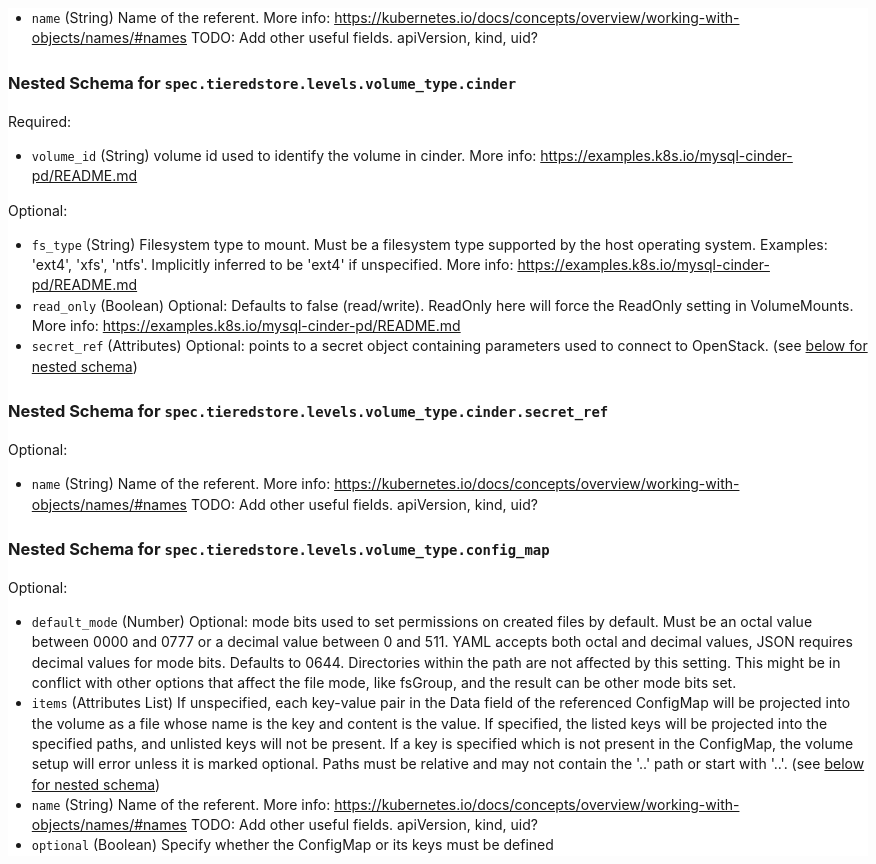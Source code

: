 - `name` (String) Name of the referent. More info: https://kubernetes.io/docs/concepts/overview/working-with-objects/names/#names TODO: Add other useful fields. apiVersion, kind, uid?



<a id="nestedatt--spec--tieredstore--levels--volume_type--cinder"></a>
### Nested Schema for `spec.tieredstore.levels.volume_type.cinder`

Required:

- `volume_id` (String) volume id used to identify the volume in cinder. More info: https://examples.k8s.io/mysql-cinder-pd/README.md

Optional:

- `fs_type` (String) Filesystem type to mount. Must be a filesystem type supported by the host operating system. Examples: 'ext4', 'xfs', 'ntfs'. Implicitly inferred to be 'ext4' if unspecified. More info: https://examples.k8s.io/mysql-cinder-pd/README.md
- `read_only` (Boolean) Optional: Defaults to false (read/write). ReadOnly here will force the ReadOnly setting in VolumeMounts. More info: https://examples.k8s.io/mysql-cinder-pd/README.md
- `secret_ref` (Attributes) Optional: points to a secret object containing parameters used to connect to OpenStack. (see [below for nested schema](#nestedatt--spec--tieredstore--levels--volume_type--cinder--secret_ref))

<a id="nestedatt--spec--tieredstore--levels--volume_type--cinder--secret_ref"></a>
### Nested Schema for `spec.tieredstore.levels.volume_type.cinder.secret_ref`

Optional:

- `name` (String) Name of the referent. More info: https://kubernetes.io/docs/concepts/overview/working-with-objects/names/#names TODO: Add other useful fields. apiVersion, kind, uid?



<a id="nestedatt--spec--tieredstore--levels--volume_type--config_map"></a>
### Nested Schema for `spec.tieredstore.levels.volume_type.config_map`

Optional:

- `default_mode` (Number) Optional: mode bits used to set permissions on created files by default. Must be an octal value between 0000 and 0777 or a decimal value between 0 and 511. YAML accepts both octal and decimal values, JSON requires decimal values for mode bits. Defaults to 0644. Directories within the path are not affected by this setting. This might be in conflict with other options that affect the file mode, like fsGroup, and the result can be other mode bits set.
- `items` (Attributes List) If unspecified, each key-value pair in the Data field of the referenced ConfigMap will be projected into the volume as a file whose name is the key and content is the value. If specified, the listed keys will be projected into the specified paths, and unlisted keys will not be present. If a key is specified which is not present in the ConfigMap, the volume setup will error unless it is marked optional. Paths must be relative and may not contain the '..' path or start with '..'. (see [below for nested schema](#nestedatt--spec--tieredstore--levels--volume_type--config_map--items))
- `name` (String) Name of the referent. More info: https://kubernetes.io/docs/concepts/overview/working-with-objects/names/#names TODO: Add other useful fields. apiVersion, kind, uid?
- `optional` (Boolean) Specify whether the ConfigMap or its keys must be defined

